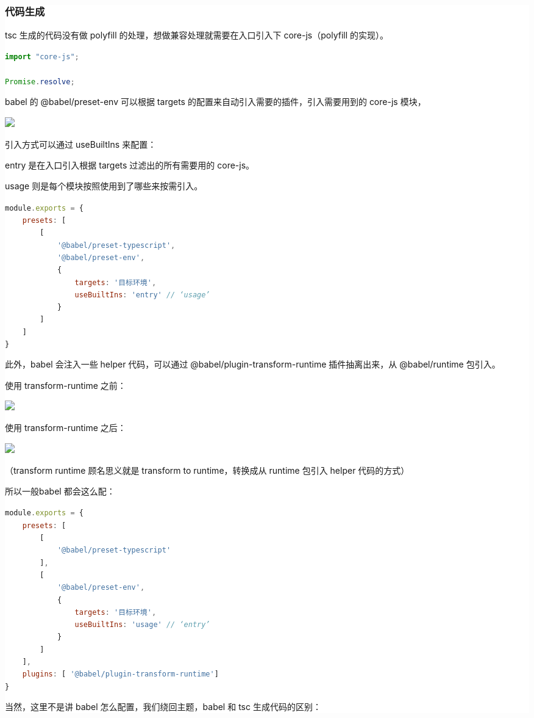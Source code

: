 ### 代码生成

tsc 生成的代码没有做 polyfill 的处理，想做兼容处理就需要在入口引入下 core-js（polyfill 的实现）。

```typescript
import "core-js";

Promise.resolve;
```

babel 的 @babel/preset-env 可以根据 targets 的配置来自动引入需要的插件，引入需要用到的 core-js 模块，


![](https://p9-juejin.byteimg.com/tos-cn-i-k3u1fbpfcp/f0fc4bee497346d0aaf6b568f03f6012~tplv-k3u1fbpfcp-watermark.image?)

引入方式可以通过 useBuiltIns 来配置：

entry 是在入口引入根据 targets 过滤出的所有需要用的 core-js。

usage 则是每个模块按照使用到了哪些来按需引入。

```javascript
module.exports = {
    presets: [
        [
            '@babel/preset-typescript',
            '@babel/preset-env',
            {
                targets: '目标环境',
                useBuiltIns: 'entry' // ‘usage’
            }
        ]
    ]
}
```

此外，babel 会注入一些  helper 代码，可以通过 @babel/plugin-transform-runtime 插件抽离出来，从 @babel/runtime 包引入。

使用 transform-runtime 之前：

![](https://p3-juejin.byteimg.com/tos-cn-i-k3u1fbpfcp/59a09d4e83964506bf43471ff8240634~tplv-k3u1fbpfcp-watermark.image?)

使用 transform-runtime 之后：

![](https://p3-juejin.byteimg.com/tos-cn-i-k3u1fbpfcp/2846306a47b648fda5564d2cd071fb79~tplv-k3u1fbpfcp-watermark.image?)

（transform runtime 顾名思义就是 transform to runtime，转换成从 runtime 包引入 helper 代码的方式）

所以一般babel 都会这么配：
```javascript
module.exports = {
    presets: [
        [
            '@babel/preset-typescript'
        ],
        [
            '@babel/preset-env',
            {
                targets: '目标环境',
                useBuiltIns: 'usage' // ‘entry’
            }
        ]
    ],
    plugins: [ '@babel/plugin-transform-runtime']
}
```
当然，这里不是讲 babel 怎么配置，我们绕回主题，babel 和 tsc 生成代码的区别：
